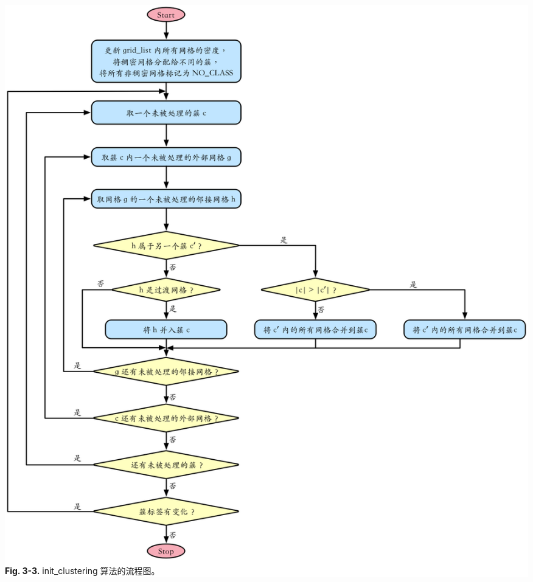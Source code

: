 ![3-3 init\_clustering 算法的流程图](/assets/blog-images/Streaming-Data-Analysis-3.3.png)
**Fig. 3-3.** init\_clustering 算法的流程图。


